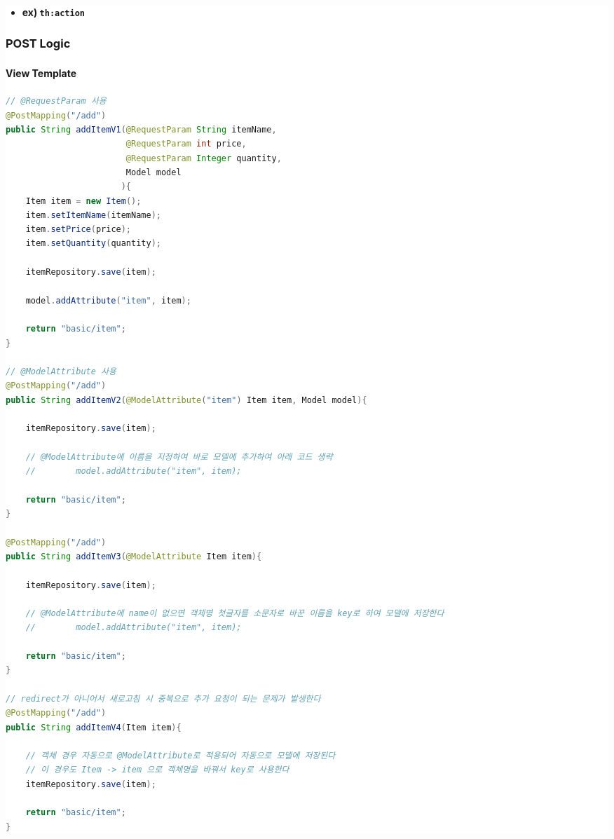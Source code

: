   - #### ex) `th:action`



### POST Logic



#### View Template



```java
// @RequestParam 사용
@PostMapping("/add")
public String addItemV1(@RequestParam String itemName,
                        @RequestParam int price,
                        @RequestParam Integer quantity,
                        Model model
                       ){
    Item item = new Item();
    item.setItemName(itemName);
    item.setPrice(price);
    item.setQuantity(quantity);

    itemRepository.save(item);

    model.addAttribute("item", item);

    return "basic/item";
}

// @ModelAttribute 사용
@PostMapping("/add")
public String addItemV2(@ModelAttribute("item") Item item, Model model){

    itemRepository.save(item);

    // @ModelAttribute에 이름을 지정하여 바로 모델에 추가하여 아래 코드 생략
    //        model.addAttribute("item", item);

    return "basic/item";
}

@PostMapping("/add")
public String addItemV3(@ModelAttribute Item item){

    itemRepository.save(item);

    // @ModelAttribute에 name이 없으면 객체명 첫글자를 소문자로 바꾼 이름을 key로 하여 모델에 저장한다
    //        model.addAttribute("item", item);

    return "basic/item";
}

// redirect가 아니어서 새로고침 시 중복으로 추가 요청이 되는 문제가 발생한다
@PostMapping("/add")
public String addItemV4(Item item){

    // 객체 경우 자동으로 @ModelAttribute로 적용되어 자동으로 모델에 저장된다
    // 이 경우도 Item -> item 으로 객체명을 바꿔서 key로 사용한다
    itemRepository.save(item);

    return "basic/item";
}
```
